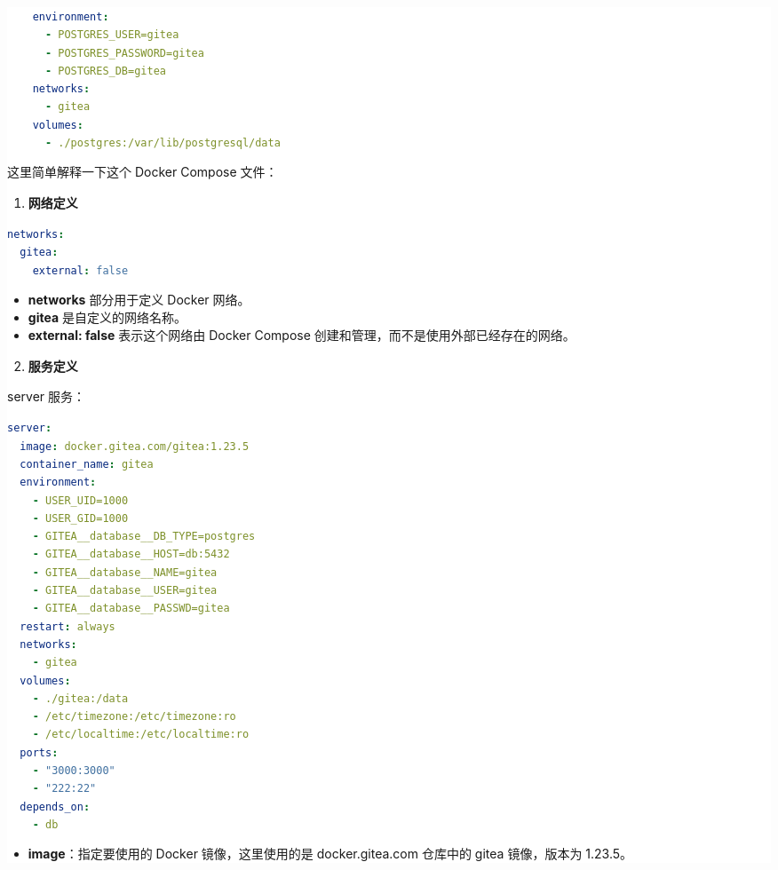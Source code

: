```yaml
    environment:
      - POSTGRES_USER=gitea
      - POSTGRES_PASSWORD=gitea
      - POSTGRES_DB=gitea
    networks:
      - gitea
    volumes:
      - ./postgres:/var/lib/postgresql/data
```

这里简单解释一下这个 Docker Compose 文件：

1. **网络定义**

```yaml
networks:
  gitea:
    external: false
```
- **networks** 部分用于定义 Docker 网络。
- **gitea** 是自定义的网络名称。
- **external: false** 表示这个网络由 Docker Compose 创建和管理，而不是使用外部已经存在的网络。

2. **服务定义**

server 服务：

```yaml
server:
  image: docker.gitea.com/gitea:1.23.5
  container_name: gitea
  environment:
    - USER_UID=1000
    - USER_GID=1000
    - GITEA__database__DB_TYPE=postgres
    - GITEA__database__HOST=db:5432
    - GITEA__database__NAME=gitea
    - GITEA__database__USER=gitea
    - GITEA__database__PASSWD=gitea
  restart: always
  networks:
    - gitea
  volumes:
    - ./gitea:/data
    - /etc/timezone:/etc/timezone:ro
    - /etc/localtime:/etc/localtime:ro
  ports:
    - "3000:3000"
    - "222:22"
  depends_on:
    - db
```
- **image**：指定要使用的 Docker 镜像，这里使用的是  docker.gitea.com  仓库中的  gitea  镜像，版本为  1.23.5。

